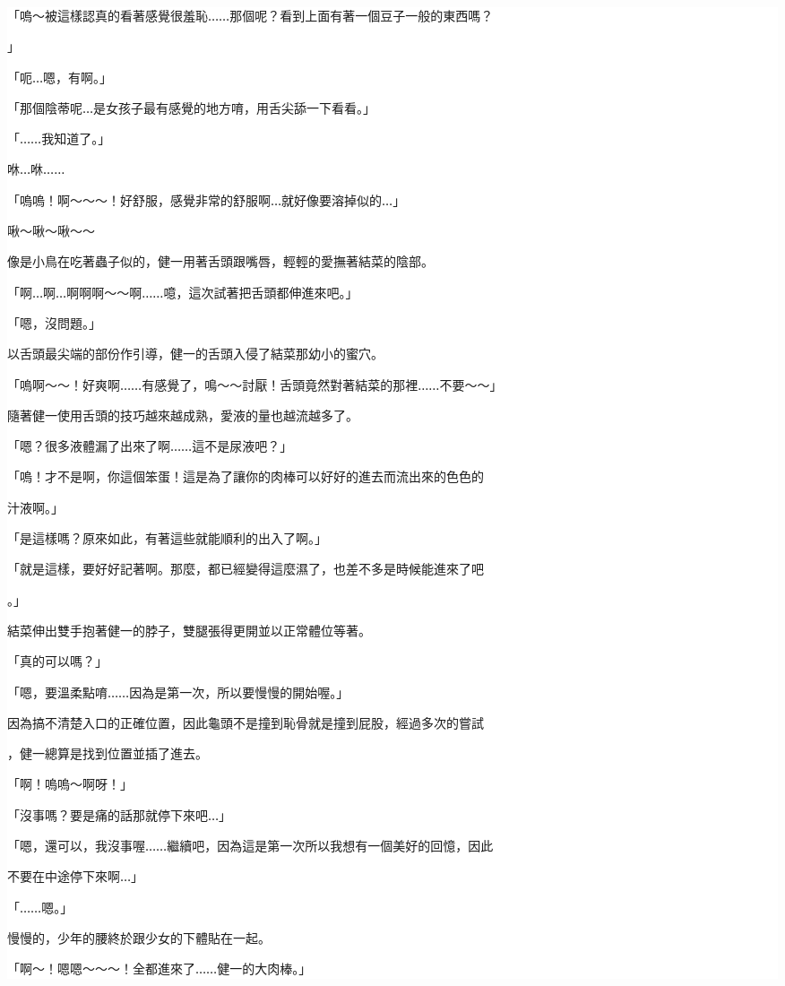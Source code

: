 「嗚～被這樣認真的看著感覺很羞恥……那個呢？看到上面有著一個豆子一般的東西嗎？

」

「呃…嗯，有啊。」

「那個陰蒂呢…是女孩子最有感覺的地方唷，用舌尖舔一下看看。」

「……我知道了。」



咻…咻……

「嗚嗚！啊～～～！好舒服，感覺非常的舒服啊…就好像要溶掉似的…」

啾～啾～啾～～

像是小鳥在吃著蟲子似的，健一用著舌頭跟嘴唇，輕輕的愛撫著結菜的陰部。

「啊…啊…啊啊啊～～啊……噫，這次試著把舌頭都伸進來吧。」

「嗯，沒問題。」

以舌頭最尖端的部份作引導，健一的舌頭入侵了結菜那幼小的蜜穴。

「嗚啊～～！好爽啊……有感覺了，鳴～～討厭！舌頭竟然對著結菜的那裡……不要～～」

隨著健一使用舌頭的技巧越來越成熟，愛液的量也越流越多了。

「嗯？很多液體漏了出來了啊……這不是尿液吧？」

「嗚！才不是啊，你這個笨蛋！這是為了讓你的肉棒可以好好的進去而流出來的色色的

汁液啊。」

「是這樣嗎？原來如此，有著這些就能順利的出入了啊。」

「就是這樣，要好好記著啊。那麼，都已經變得這麼濕了，也差不多是時候能進來了吧

。」

結菜伸出雙手抱著健一的脖子，雙腿張得更開並以正常體位等著。

「真的可以嗎？」

「嗯，要溫柔點唷……因為是第一次，所以要慢慢的開始喔。」

因為搞不清楚入口的正確位置，因此龜頭不是撞到恥骨就是撞到屁股，經過多次的嘗試

，健一總算是找到位置並插了進去。

「啊！嗚嗚～啊呀！」

「沒事嗎？要是痛的話那就停下來吧…」

「嗯，還可以，我沒事喔……繼續吧，因為這是第一次所以我想有一個美好的回憶，因此

不要在中途停下來啊…」

「……嗯。」

慢慢的，少年的腰終於跟少女的下體貼在一起。

「啊～！嗯嗯～～～！全都進來了……健一的大肉棒。」
